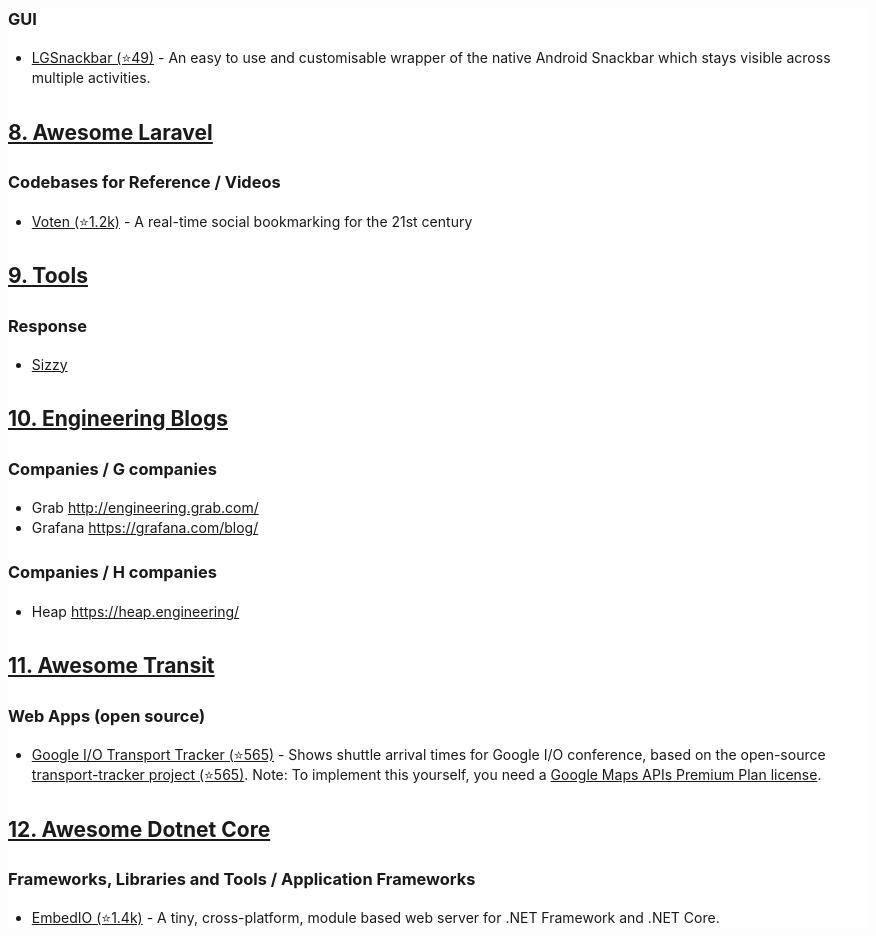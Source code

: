### GUI

*   [LGSnackbar (⭐49)](https://github.com/loregr/LGSnackbar) - An easy to use and customisable wrapper of the native Android Snackbar which stays visible across multiple activities.

## [8. Awesome Laravel](/content/chiraggude/awesome-laravel/week/README.md)

### Codebases for Reference / Videos

*   [Voten (⭐1.2k)](https://github.com/voten-co/voten) - A real-time social bookmarking for the 21st century

## [9. Tools](/content/lvwzhen/tools/week/README.md)

### Response

*   [Sizzy](http://sizzy.co)

## [10. Engineering Blogs](/content/kilimchoi/engineering-blogs/week/README.md)

### Companies / G companies

*   Grab <http://engineering.grab.com/>
*   Grafana <https://grafana.com/blog/>

### Companies / H companies

*   Heap <https://heap.engineering/>

## [11. Awesome Transit](/content/CUTR-at-USF/awesome-transit/week/README.md)

### Web Apps (open source)

*   [Google I/O Transport Tracker (⭐565)](https://github.com/googlemaps/transport-tracker) - Shows shuttle arrival times for Google I/O conference, based on the open-source [transport-tracker project (⭐565)](https://github.com/googlemaps/transport-tracker).  Note: To implement this yourself, you need a [Google Maps APIs Premium Plan license](https://developers.google.com/maps/pricing-and-plans/).

## [12. Awesome Dotnet Core](/content/thangchung/awesome-dotnet-core/week/README.md)

### Frameworks, Libraries and Tools / Application Frameworks

*   [EmbedIO (⭐1.4k)](https://github.com/unosquare/embedio) - A tiny, cross-platform, module based web server for .NET Framework and .NET Core.
